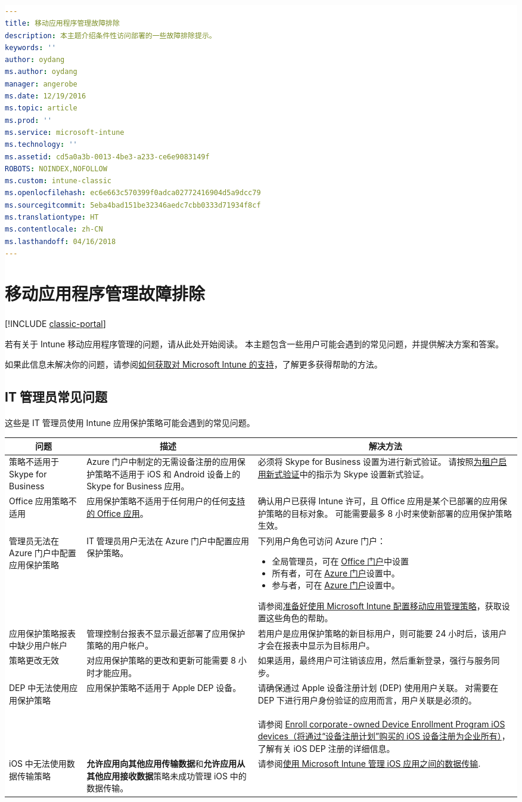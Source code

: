 ```yaml
---
title: 移动应用程序管理故障排除
description: 本主题介绍条件性访问部署的一些故障排除提示。
keywords: ''
author: oydang
ms.author: oydang
manager: angerobe
ms.date: 12/19/2016
ms.topic: article
ms.prod: ''
ms.service: microsoft-intune
ms.technology: ''
ms.assetid: cd5a0a3b-0013-4be3-a233-ce6e9083149f
ROBOTS: NOINDEX,NOFOLLOW
ms.custom: intune-classic
ms.openlocfilehash: ec6e663c570399f0adca02772416904d5a9dcc79
ms.sourcegitcommit: 5eba4bad151be32346aedc7cbb0333d71934f8cf
ms.translationtype: HT
ms.contentlocale: zh-CN
ms.lasthandoff: 04/16/2018
---
```

# <a name="troubleshoot-mobile-application-management"></a>移动应用程序管理故障排除

[!INCLUDE [classic-portal](../includes/classic-portal.md)]

若有关于 Intune 移动应用程序管理的问题，请从此处开始阅读。 本主题包含一些用户可能会遇到的常见问题，并提供解决方案和答案。

如果此信息未解决你的问题，请参阅[如何获取对 Microsoft Intune 的支持](how-to-get-support-for-microsoft-intune.md)，了解更多获得帮助的方法。


## <a name="common-it-administrator-issues"></a>IT 管理员常见问题

这些是 IT 管理员使用 Intune 应用保护策略可能会遇到的常见问题。

| 问题 | 描述 | 解决方法 |
| -- | -- | -- |
| 策略不适用于 Skype for Business | Azure 门户中制定的无需设备注册的应用保护策略不适用于 iOS 和 Android 设备上的 Skype for Business 应用。 | 必须将 Skype for Business 设置为进行新式验证。  请按照[为租户启用新式验证](http://social.technet.microsoft.com/wiki/contents/articles/34339.skype-for-business-online-enable-your-tenant-for-modern-authentication.aspx)中的指示为 Skype 设置新式验证。 |
| Office 应用策略不适用 | 应用保护策略不适用于任何用户的任何[支持的 Office 应用](https://www.microsoft.com/cloud-platform/microsoft-intune-partners)。 | 确认用户已获得 Intune 许可，且 Office 应用是某个已部署的应用保护策略的目标对象。 可能需要最多 8 小时来使新部署的应用保护策略生效。 |
| 管理员无法在 Azure 门户中配置应用保护策略 | IT 管理员用户无法在 Azure 门户中配置应用保护策略。 | 下列用户角色可访问 Azure 门户： <ul><li>全局管理员，可在 [Office 门户](http://portal.office.com/)中设置</li><li>所有者，可在 [Azure 门户](https://portal.azure.com/)设置中。</li><li>参与者，可在 [Azure 门户](https://portal.azure.com/)设置中。</li></ul>  请参阅[准备好使用 Microsoft Intune 配置移动应用管理策略](../deploy-use/get-ready-to-configure-mobile-app-management-policies-with-microsoft-intune.md)，获取设置这些角色的帮助。|
|应用保护策略报表中缺少用户帐户 | 管理控制台报表不显示最近部署了应用保护策略的用户帐户。 | 若用户是应用保护策略的新目标用户，则可能要 24 小时后，该用户才会在报表中显示为目标用户。 |
| 策略更改无效 | 对应用保护策略的更改和更新可能需要 8 小时才能应用。 | 如果适用，最终用户可注销该应用，然后重新登录，强行与服务同步。 |
| DEP 中无法使用应用保护策略 | 应用保护策略不适用于 Apple DEP 设备。 | 请确保通过 Apple 设备注册计划 (DEP) 使用用户关联。 对需要在 DEP 下进行用户身份验证的应用而言，用户关联是必须的。 <br><br>请参阅 [Enroll corporate-owned Device Enrollment Program iOS devices（将通过“设备注册计划”购买的 iOS 设备注册为企业所有）](../deploy-use/ios-device-enrollment-program-in-microsoft-intune.md)，了解有关 iOS DEP 注册的详细信息。|
| iOS 中无法使用数据传输策略 | **允许应用向其他应用传输数据**和**允许应用从其他应用接收数据**策略未成功管理 iOS 中的数据传输。 | 请参阅[使用 Microsoft Intune 管理 iOS 应用之间的数据传输](/deploy-use/manage-data-transfer-between-ios-apps-with-microsoft-intune.md). |
